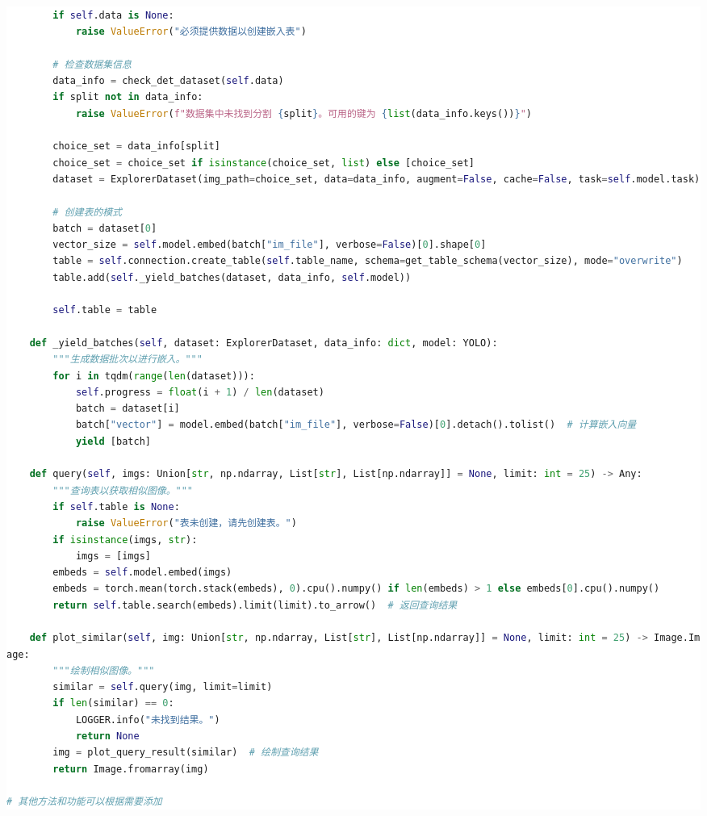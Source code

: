 ```python
        if self.data is None:
            raise ValueError("必须提供数据以创建嵌入表")

        # 检查数据集信息
        data_info = check_det_dataset(self.data)
        if split not in data_info:
            raise ValueError(f"数据集中未找到分割 {split}。可用的键为 {list(data_info.keys())}")

        choice_set = data_info[split]
        choice_set = choice_set if isinstance(choice_set, list) else [choice_set]
        dataset = ExplorerDataset(img_path=choice_set, data=data_info, augment=False, cache=False, task=self.model.task)

        # 创建表的模式
        batch = dataset[0]
        vector_size = self.model.embed(batch["im_file"], verbose=False)[0].shape[0]
        table = self.connection.create_table(self.table_name, schema=get_table_schema(vector_size), mode="overwrite")
        table.add(self._yield_batches(dataset, data_info, self.model))

        self.table = table

    def _yield_batches(self, dataset: ExplorerDataset, data_info: dict, model: YOLO):
        """生成数据批次以进行嵌入。"""
        for i in tqdm(range(len(dataset))):
            self.progress = float(i + 1) / len(dataset)
            batch = dataset[i]
            batch["vector"] = model.embed(batch["im_file"], verbose=False)[0].detach().tolist()  # 计算嵌入向量
            yield [batch]

    def query(self, imgs: Union[str, np.ndarray, List[str], List[np.ndarray]] = None, limit: int = 25) -> Any:
        """查询表以获取相似图像。"""
        if self.table is None:
            raise ValueError("表未创建，请先创建表。")
        if isinstance(imgs, str):
            imgs = [imgs]
        embeds = self.model.embed(imgs)
        embeds = torch.mean(torch.stack(embeds), 0).cpu().numpy() if len(embeds) > 1 else embeds[0].cpu().numpy()
        return self.table.search(embeds).limit(limit).to_arrow()  # 返回查询结果

    def plot_similar(self, img: Union[str, np.ndarray, List[str], List[np.ndarray]] = None, limit: int = 25) -> Image.Image:
        """绘制相似图像。"""
        similar = self.query(img, limit=limit)
        if len(similar) == 0:
            LOGGER.info("未找到结果。")
            return None
        img = plot_query_result(similar)  # 绘制查询结果
        return Image.fromarray(img)

# 其他方法和功能可以根据需要添加
```
